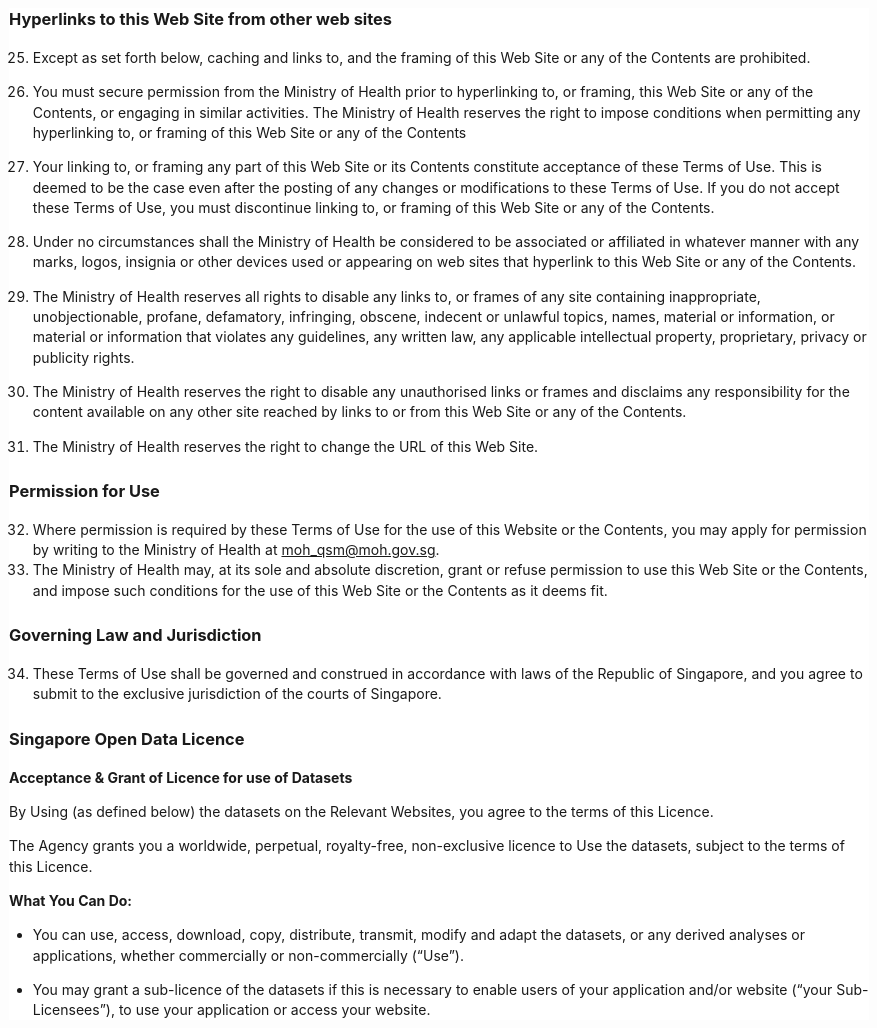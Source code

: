 ### **Hyperlinks to this Web Site from other web sites**

25. Except as set forth below, caching and links to, and the framing of this Web Site or any of the Contents are prohibited.
26. You must secure permission from the Ministry of Health prior to hyperlinking to, or framing, this Web Site or any of the Contents, or engaging in similar activities. The Ministry of Health reserves the right to impose conditions when permitting any hyperlinking to, or framing of this Web Site or any of the Contents
27. Your linking to, or framing any part of this Web Site or its Contents constitute acceptance of these Terms of Use. This is deemed to be the case even after the posting of any changes or modifications to these Terms of Use. If you do not accept these Terms of Use, you must discontinue linking to, or framing of this Web Site or any of the Contents.
28. Under no circumstances shall the Ministry of Health be considered to be associated or affiliated in whatever manner with any marks, logos, insignia or other devices used or appearing on web sites that hyperlink to this Web Site or any of the Contents.

29.    The Ministry of Health reserves all rights to disable any links to, or frames of any site containing inappropriate, unobjectionable, profane, defamatory, infringing, obscene, indecent or unlawful topics, names, material or information, or material or information that violates any guidelines, any written law, any applicable intellectual property, proprietary, privacy or publicity rights.

30.    The Ministry of Health reserves the right to disable any unauthorised links or frames and disclaims any responsibility for the content available on any other site reached by links to or from this Web Site or any of the Contents.
31.    The Ministry of Health reserves the right to change the URL of this Web Site.

### **Permission for Use**

32.    Where permission is required by these Terms of Use for the use of this Website or the Contents, you may apply for permission by writing to the Ministry of Health at moh_qsm@moh.gov.sg.
33.    The Ministry of Health may, at its sole and absolute discretion, grant or refuse permission to use this Web Site or the Contents, and impose such conditions for the use of this Web Site or the Contents as it deems fit.

### **Governing Law and Jurisdiction**

34. These Terms of Use shall be governed and construed in accordance with laws of the Republic of Singapore, and you agree to submit to the exclusive jurisdiction of the courts of Singapore.

### **Singapore Open Data Licence**

**Acceptance & Grant of Licence for use of Datasets**

By Using (as defined below) the datasets on the Relevant Websites, you agree to the terms of this Licence.

The Agency grants you a worldwide, perpetual, royalty-free, non-exclusive licence to Use the datasets, subject to the terms of this Licence.

**What You Can Do:**

* You can use, access, download, copy, distribute, transmit, modify and adapt the datasets, or any derived analyses or applications, whether commercially or non-commercially (“Use”).

* You may grant a sub-licence of the datasets if this is necessary to enable users of your application and/or website (“your Sub-Licensees”), to use your application or access your website.
